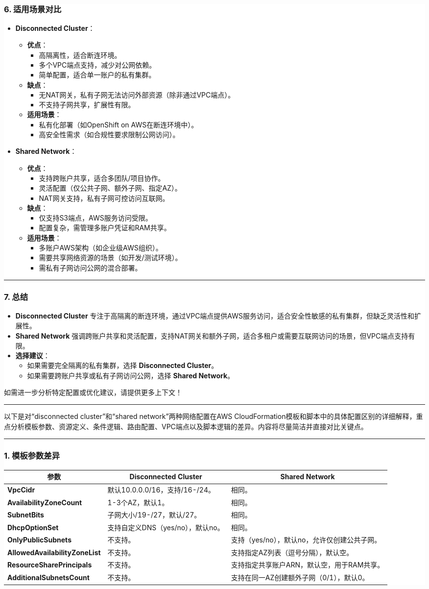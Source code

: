 ### 6. **适用场景对比**
- **Disconnected Cluster**：
    - **优点**：
        - 高隔离性，适合断连环境。
        - 多个VPC端点支持，减少对公网依赖。
        - 简单配置，适合单一账户的私有集群。
    - **缺点**：
        - 无NAT网关，私有子网无法访问外部资源（除非通过VPC端点）。
        - 不支持子网共享，扩展性有限。
    - **适用场景**：
        - 私有化部署（如OpenShift on AWS在断连环境中）。
        - 高安全性需求（如合规性要求限制公网访问）。

- **Shared Network**：
    - **优点**：
        - 支持跨账户共享，适合多团队/项目协作。
        - 灵活配置（仅公共子网、额外子网、指定AZ）。
        - NAT网关支持，私有子网可控访问互联网。
    - **缺点**：
        - 仅支持S3端点，AWS服务访问受限。
        - 配置复杂，需管理多账户凭证和RAM共享。
    - **适用场景**：
        - 多账户AWS架构（如企业级AWS组织）。
        - 需要共享网络资源的场景（如开发/测试环境）。
        - 需私有子网访问公网的混合部署。

---

### 7. **总结**
- **Disconnected Cluster** 专注于高隔离的断连环境，通过VPC端点提供AWS服务访问，适合安全性敏感的私有集群，但缺乏灵活性和扩展性。
- **Shared Network** 强调跨账户共享和灵活配置，支持NAT网关和额外子网，适合多租户或需要互联网访问的场景，但VPC端点支持有限。
- **选择建议**：
    - 如果需要完全隔离的私有集群，选择 **Disconnected Cluster**。
    - 如果需要跨账户共享或私有子网访问公网，选择 **Shared Network**。

如需进一步分析特定配置或优化建议，请提供更多上下文！

---

以下是对“disconnected cluster”和“shared network”两种网络配置在AWS CloudFormation模板和脚本中的具体配置区别的详细解释，重点分析模板参数、资源定义、条件逻辑、路由配置、VPC端点以及脚本逻辑的差异。内容将尽量简洁并直接对比关键点。

---

### 1. **模板参数差异**
| 参数                          | Disconnected Cluster                          | Shared Network                              |
|------------------------------|-----------------------------------------------|--------------------------------------------|
| **VpcCidr**                  | 默认10.0.0.0/16，支持/16-/24。               | 相同。                                     |
| **AvailabilityZoneCount**     | 1-3个AZ，默认1。                             | 相同。                                     |
| **SubnetBits**               | 子网大小/19-/27，默认/27。                   | 相同。                                     |
| **DhcpOptionSet**            | 支持自定义DNS（yes/no），默认no。             | 相同。                                     |
| **OnlyPublicSubnets**        | 不支持。                                     | 支持（yes/no），默认no，允许仅创建公共子网。 |
| **AllowedAvailabilityZoneList** | 不支持。                                     | 支持指定AZ列表（逗号分隔），默认空。        |
| **ResourceSharePrincipals**  | 不支持。                                     | 支持指定共享账户ARN，默认空，用于RAM共享。  |
| **AdditionalSubnetsCount**   | 不支持。                                     | 支持在同一AZ创建额外子网（0/1），默认0。    |
